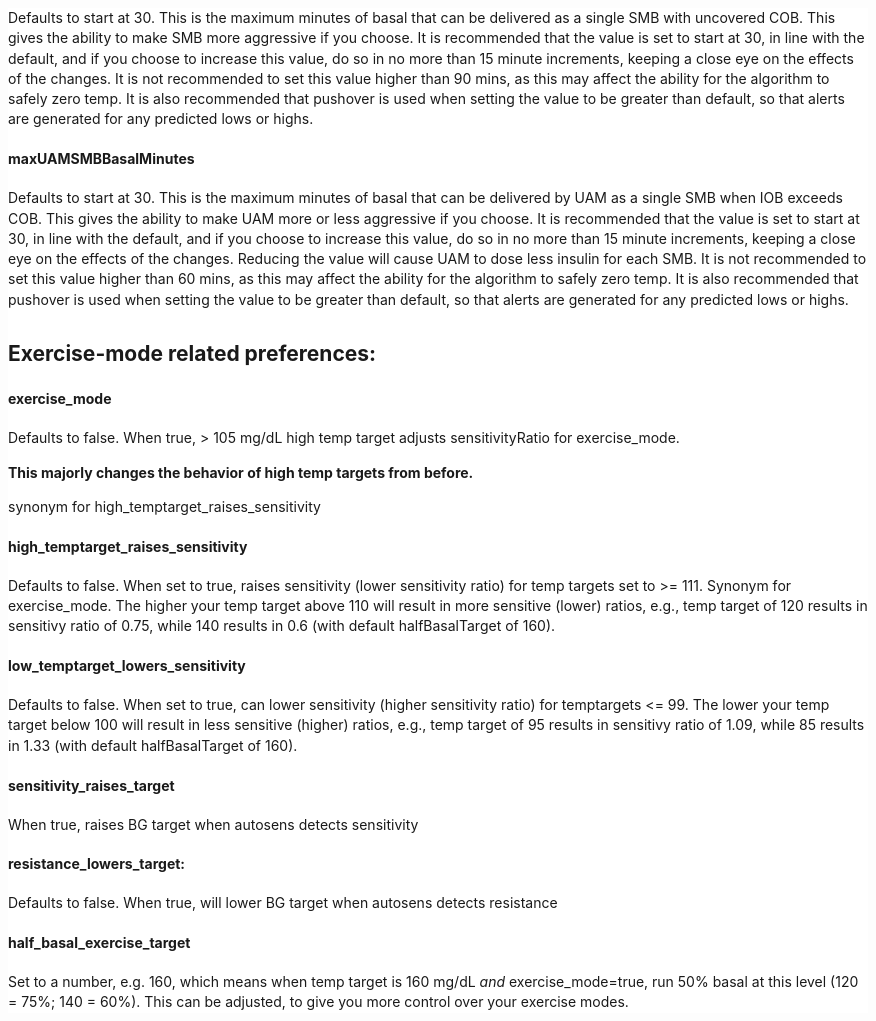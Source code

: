 Defaults to start at 30. This is the maximum minutes of basal that can be delivered as a single SMB with uncovered COB. This gives the ability to make SMB more aggressive if you choose. It is recommended that the value is set to start at 30, in line with the default, and if you choose to increase this value, do so in no more than 15 minute increments, keeping a close eye on the effects of the changes. It is not recommended to set this value higher than 90 mins, as this may affect the ability for the algorithm to safely zero temp. It is also recommended that pushover is used when setting the value to be greater than default, so that alerts are generated for any predicted lows or highs.

#### maxUAMSMBBasalMinutes

Defaults to start at 30. This is the maximum minutes of basal that can be delivered by UAM as a single SMB when IOB exceeds COB. This gives the ability to make UAM more or less aggressive if you choose. It is recommended that the value is set to start at 30, in line with the default, and if you choose to increase this value, do so in no more than 15 minute increments, keeping a close eye on the effects of the changes. Reducing the value will cause UAM to dose less insulin for each SMB. It is not recommended to set this value higher than 60 mins, as this may affect the ability for the algorithm to safely zero temp. It is also recommended that pushover is used when setting the value to be greater than default, so that alerts are generated for any predicted lows or highs.

## Exercise-mode related preferences:

#### exercise_mode

Defaults to false. When true, > 105 mg/dL high temp target adjusts sensitivityRatio for exercise_mode. 

**This majorly changes the behavior of high temp targets from before.** 

synonym for high_temptarget_raises_sensitivity

#### high_temptarget_raises_sensitivity

Defaults to false. When set to true, raises sensitivity (lower sensitivity ratio) for temp targets set to  >= 111.  Synonym for exercise_mode. The higher your temp target above 110 will result in more sensitive (lower) ratios, e.g., temp target of 120 results in sensitivy ratio of 0.75, while 140 results in 0.6 (with default halfBasalTarget of 160).

#### low_temptarget_lowers_sensitivity 

Defaults to false. When set to true, can lower sensitivity (higher sensitivity ratio) for temptargets <= 99. The lower your temp target below 100 will result in less sensitive (higher) ratios, e.g., temp target of 95 results in sensitivy ratio of 1.09, while 85 results in 1.33 (with default halfBasalTarget of 160).

#### sensitivity_raises_target

When true, raises BG target when autosens detects sensitivity

#### resistance_lowers_target: 

Defaults to false. When true, will lower BG target when autosens detects resistance

#### half_basal_exercise_target

Set to a number, e.g. 160, which means when temp target is 160 mg/dL *and* exercise_mode=true, run 50% basal at this level (120 = 75%; 140 = 60%). This can be adjusted, to give you more control over your exercise modes. 
